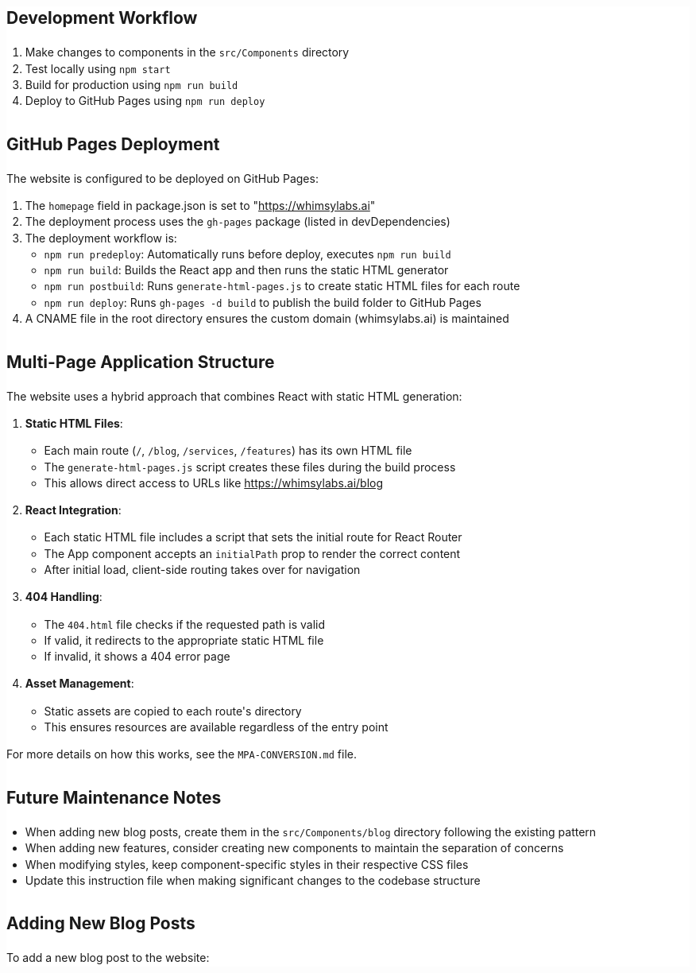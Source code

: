 ## Development Workflow
1. Make changes to components in the `src/Components` directory
2. Test locally using `npm start`
3. Build for production using `npm run build`
4. Deploy to GitHub Pages using `npm run deploy`

## GitHub Pages Deployment
The website is configured to be deployed on GitHub Pages:
1. The `homepage` field in package.json is set to "https://whimsylabs.ai"
2. The deployment process uses the `gh-pages` package (listed in devDependencies)
3. The deployment workflow is:
   - `npm run predeploy`: Automatically runs before deploy, executes `npm run build`
   - `npm run build`: Builds the React app and then runs the static HTML generator
   - `npm run postbuild`: Runs `generate-html-pages.js` to create static HTML files for each route
   - `npm run deploy`: Runs `gh-pages -d build` to publish the build folder to GitHub Pages
4. A CNAME file in the root directory ensures the custom domain (whimsylabs.ai) is maintained

## Multi-Page Application Structure
The website uses a hybrid approach that combines React with static HTML generation:

1. **Static HTML Files**:
   - Each main route (`/`, `/blog`, `/services`, `/features`) has its own HTML file
   - The `generate-html-pages.js` script creates these files during the build process
   - This allows direct access to URLs like https://whimsylabs.ai/blog

2. **React Integration**:
   - Each static HTML file includes a script that sets the initial route for React Router
   - The App component accepts an `initialPath` prop to render the correct content
   - After initial load, client-side routing takes over for navigation

3. **404 Handling**:
   - The `404.html` file checks if the requested path is valid
   - If valid, it redirects to the appropriate static HTML file
   - If invalid, it shows a 404 error page

4. **Asset Management**:
   - Static assets are copied to each route's directory
   - This ensures resources are available regardless of the entry point

For more details on how this works, see the `MPA-CONVERSION.md` file.

## Future Maintenance Notes
- When adding new blog posts, create them in the `src/Components/blog` directory following the existing pattern
- When adding new features, consider creating new components to maintain the separation of concerns
- When modifying styles, keep component-specific styles in their respective CSS files
- Update this instruction file when making significant changes to the codebase structure

## Adding New Blog Posts
To add a new blog post to the website:
